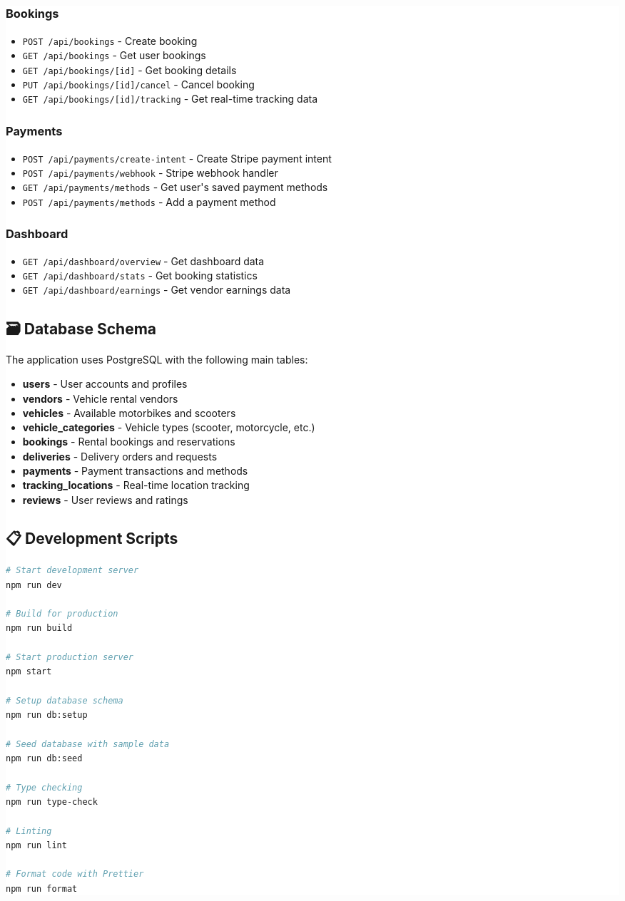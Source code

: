 ### Bookings
- `POST /api/bookings` - Create booking
- `GET /api/bookings` - Get user bookings
- `GET /api/bookings/[id]` - Get booking details
- `PUT /api/bookings/[id]/cancel` - Cancel booking
- `GET /api/bookings/[id]/tracking` - Get real-time tracking data

### Payments
- `POST /api/payments/create-intent` - Create Stripe payment intent
- `POST /api/payments/webhook` - Stripe webhook handler
- `GET /api/payments/methods` - Get user's saved payment methods
- `POST /api/payments/methods` - Add a payment method

### Dashboard
- `GET /api/dashboard/overview` - Get dashboard data
- `GET /api/dashboard/stats` - Get booking statistics
- `GET /api/dashboard/earnings` - Get vendor earnings data

## 🗃️ Database Schema

The application uses PostgreSQL with the following main tables:

- **users** - User accounts and profiles
- **vendors** - Vehicle rental vendors  
- **vehicles** - Available motorbikes and scooters
- **vehicle_categories** - Vehicle types (scooter, motorcycle, etc.)
- **bookings** - Rental bookings and reservations
- **deliveries** - Delivery orders and requests
- **payments** - Payment transactions and methods
- **tracking_locations** - Real-time location tracking
- **reviews** - User reviews and ratings


## 📋 Development Scripts

```bash
# Start development server
npm run dev

# Build for production
npm run build

# Start production server
npm start

# Setup database schema
npm run db:setup

# Seed database with sample data
npm run db:seed

# Type checking
npm run type-check

# Linting
npm run lint

# Format code with Prettier
npm run format
```
